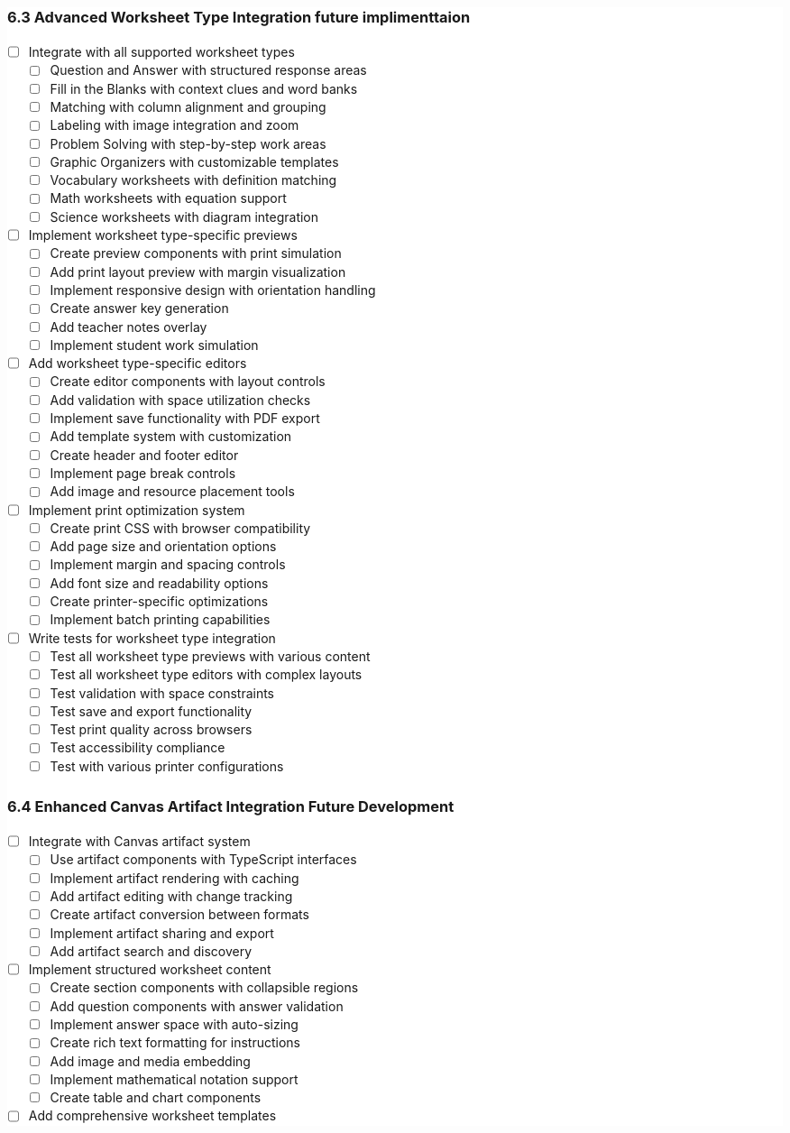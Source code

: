 ### 6.3 Advanced Worksheet Type Integration future implimenttaion

- [ ] Integrate with all supported worksheet types
  - [ ] Question and Answer with structured response areas
  - [ ] Fill in the Blanks with context clues and word banks
  - [ ] Matching with column alignment and grouping
  - [ ] Labeling with image integration and zoom
  - [ ] Problem Solving with step-by-step work areas
  - [ ] Graphic Organizers with customizable templates
  - [ ] Vocabulary worksheets with definition matching
  - [ ] Math worksheets with equation support
  - [ ] Science worksheets with diagram integration
- [ ] Implement worksheet type-specific previews
  - [ ] Create preview components with print simulation
  - [ ] Add print layout preview with margin visualization
  - [ ] Implement responsive design with orientation handling
  - [ ] Create answer key generation
  - [ ] Add teacher notes overlay
  - [ ] Implement student work simulation
- [ ] Add worksheet type-specific editors
  - [ ] Create editor components with layout controls
  - [ ] Add validation with space utilization checks
  - [ ] Implement save functionality with PDF export
  - [ ] Add template system with customization
  - [ ] Create header and footer editor
  - [ ] Implement page break controls
  - [ ] Add image and resource placement tools
- [ ] Implement print optimization system
  - [ ] Create print CSS with browser compatibility
  - [ ] Add page size and orientation options
  - [ ] Implement margin and spacing controls
  - [ ] Add font size and readability options
  - [ ] Create printer-specific optimizations
  - [ ] Implement batch printing capabilities
- [ ] Write tests for worksheet type integration
  - [ ] Test all worksheet type previews with various content
  - [ ] Test all worksheet type editors with complex layouts
  - [ ] Test validation with space constraints
  - [ ] Test save and export functionality
  - [ ] Test print quality across browsers
  - [ ] Test accessibility compliance
  - [ ] Test with various printer configurations

### 6.4 Enhanced Canvas Artifact Integration Future Development

- [ ] Integrate with Canvas artifact system
  - [ ] Use artifact components with TypeScript interfaces
  - [ ] Implement artifact rendering with caching
  - [ ] Add artifact editing with change tracking
  - [ ] Create artifact conversion between formats
  - [ ] Implement artifact sharing and export
  - [ ] Add artifact search and discovery
- [ ] Implement structured worksheet content
  - [ ] Create section components with collapsible regions
  - [ ] Add question components with answer validation
  - [ ] Implement answer space with auto-sizing
  - [ ] Create rich text formatting for instructions
  - [ ] Add image and media embedding
  - [ ] Implement mathematical notation support
  - [ ] Create table and chart components
- [ ] Add comprehensive worksheet templates